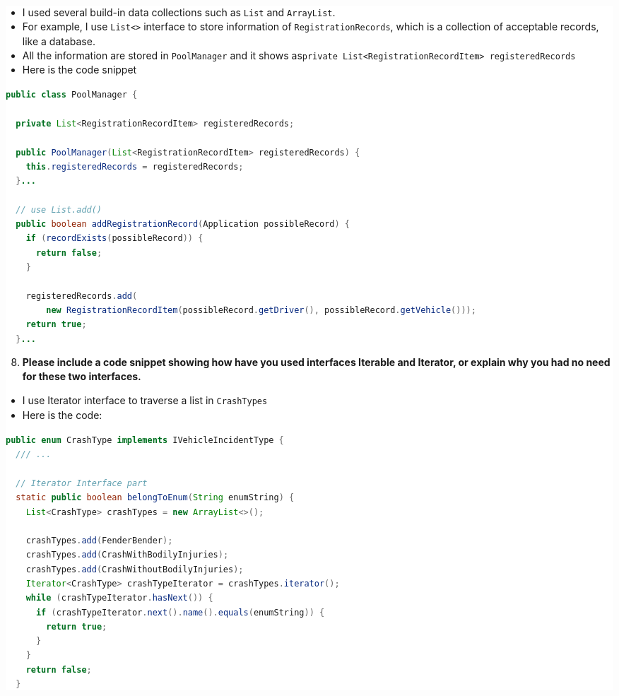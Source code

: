 * I used several build-in data collections such as `List` and `ArrayList`.
* For example, I use `List<>` interface to store information of `RegistrationRecords`, which is a
  collection of acceptable records, like a database.
* All the information are stored in `PoolManager` and it shows
  as`private List<RegistrationRecordItem> registeredRecords`
* Here is the code snippet

```java
public class PoolManager {

  private List<RegistrationRecordItem> registeredRecords;

  public PoolManager(List<RegistrationRecordItem> registeredRecords) {
    this.registeredRecords = registeredRecords;
  }...

  // use List.add()
  public boolean addRegistrationRecord(Application possibleRecord) {
    if (recordExists(possibleRecord)) {
      return false;
    }

    registeredRecords.add(
        new RegistrationRecordItem(possibleRecord.getDriver(), possibleRecord.getVehicle()));
    return true;
  }...
```

8. **Please include a code snippet showing how have you used interfaces Iterable and
   Iterator, or explain why you had no need for these two interfaces.**

* I use Iterator interface to traverse a list in `CrashTypes`
* Here is the code:

```java
public enum CrashType implements IVehicleIncidentType {
  /// ...

  // Iterator Interface part
  static public boolean belongToEnum(String enumString) {
    List<CrashType> crashTypes = new ArrayList<>();

    crashTypes.add(FenderBender);
    crashTypes.add(CrashWithBodilyInjuries);
    crashTypes.add(CrashWithoutBodilyInjuries);
    Iterator<CrashType> crashTypeIterator = crashTypes.iterator();
    while (crashTypeIterator.hasNext()) {
      if (crashTypeIterator.next().name().equals(enumString)) {
        return true;
      }
    }
    return false;
  }
```
